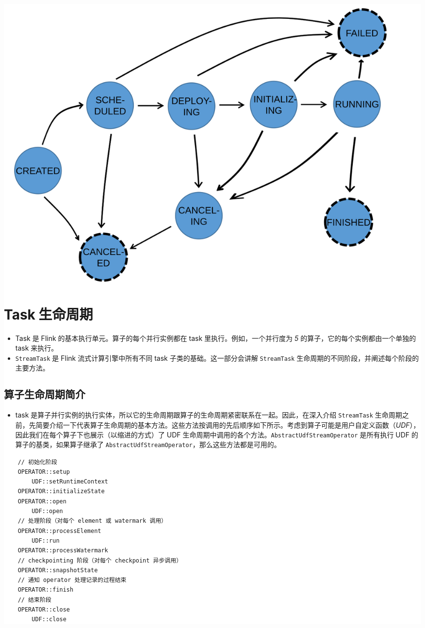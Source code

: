 ![States and Transitions of Task Executions](../img/state_machine.svg)

# Task 生命周期

* Task 是 Flink 的基本执行单元。算子的每个并行实例都在 task 里执行。例如，一个并行度为 *5* 的算子，它的每个实例都由一个单独的 task 来执行。
* `StreamTask` 是 Flink 流式计算引擎中所有不同 task 子类的基础。这一部分会讲解 `StreamTask` 生命周期的不同阶段，并阐述每个阶段的主要方法。

## 算子生命周期简介

* task 是算子并行实例的执行实体，所以它的生命周期跟算子的生命周期紧密联系在一起。因此，在深入介绍 `StreamTask` 生命周期之前，先简要介绍一下代表算子生命周期的基本方法。这些方法按调用的先后顺序如下所示。考虑到算子可能是用户自定义函数（*UDF*），因此我们在每个算子下也展示（以缩进的方式）了 UDF 生命周期中调用的各个方法。`AbstractUdfStreamOperator` 是所有执行 UDF 的算子的基类，如果算子继承了 `AbstractUdfStreamOperator`，那么这些方法都是可用的。

```
    // 初始化阶段
    OPERATOR::setup
        UDF::setRuntimeContext
    OPERATOR::initializeState
    OPERATOR::open
        UDF::open
    // 处理阶段（对每个 element 或 watermark 调用）
    OPERATOR::processElement
        UDF::run
    OPERATOR::processWatermark
    // checkpointing 阶段（对每个 checkpoint 异步调用）
    OPERATOR::snapshotState
    // 通知 operator 处理记录的过程结束
    OPERATOR::finish
    // 结束阶段
    OPERATOR::close
        UDF::close
```
